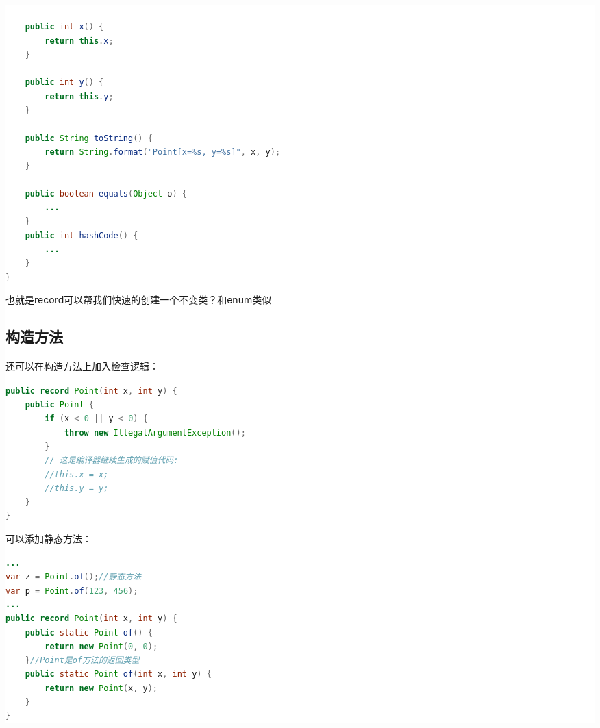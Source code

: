 ```java

    public int x() {
        return this.x;
    }

    public int y() {
        return this.y;
    }

    public String toString() {
        return String.format("Point[x=%s, y=%s]", x, y);
    }

    public boolean equals(Object o) {
        ...
    }
    public int hashCode() {
        ...
    }
}
```

也就是record可以帮我们快速的创建一个不变类？和enum类似

## 构造方法

还可以在构造方法上加入检查逻辑：
```java
public record Point(int x, int y) {
    public Point {
        if (x < 0 || y < 0) {
            throw new IllegalArgumentException();
        }
        // 这是编译器继续生成的赋值代码:
        //this.x = x;
        //this.y = y;
    }
}
```
可以添加静态方法：
```java
...
var z = Point.of();//静态方法
var p = Point.of(123, 456);
...
public record Point(int x, int y) {
    public static Point of() {
        return new Point(0, 0);
    }//Point是of方法的返回类型
    public static Point of(int x, int y) {
        return new Point(x, y);
    }
}
```
